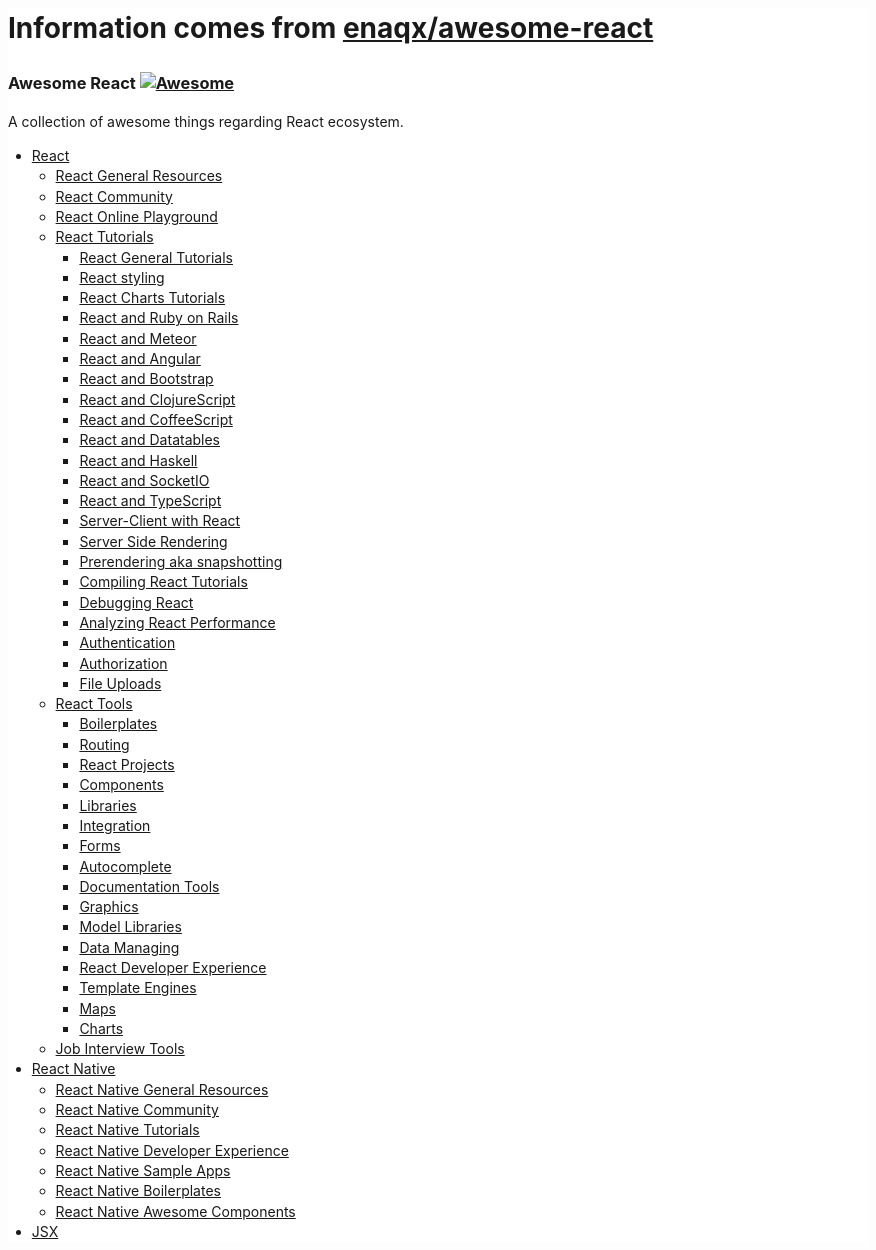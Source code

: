 # Information comes from [enaqx/awesome-react](https://github.com/enaqx/awesome-react)
### **Awesome React** [![Awesome](https://cdn.rawgit.com/sindresorhus/awesome/d7305f38d29fed78fa85652e3a63e154dd8e8829/media/badge.svg)](https://github.com/sindresorhus/awesome)


A collection of awesome things regarding React ecosystem.

- [React](#react)
  - [React General Resources](#react-general-resources)
  - [React Community](#react-community)
  - [React Online Playground](#react-online-playground)
  - [React Tutorials](#react-tutorials)
    - [React General Tutorials](#react-general-tutorials)
    - [React styling](#react-styling)
    - [React Charts Tutorials](#react-charts-tutorials)
    - [React and Ruby on Rails](#react-and-ruby-on-rails)
    - [React and Meteor](#react-and-meteor)
    - [React and Angular](#react-and-angular)
    - [React and Bootstrap](#react-and-bootstrap)
    - [React and ClojureScript](#react-and-clojurescript)
    - [React and CoffeeScript](#react-and-coffeescript)
    - [React and Datatables](#react-and-datatables)
    - [React and Haskell](#react-and-haskell)
    - [React and SocketIO](#react-and-socketio)
    - [React and TypeScript](#react-and-typescript)
    - [Server-Client with React](#server-client-with-react)
    - [Server Side Rendering](#server-side-rendering)
    - [Prerendering aka snapshotting](#prerendering-aka-snapshotting)
    - [Compiling React Tutorials](#compiling-react-tutorials)
    - [Debugging React](#debugging-react)
    - [Analyzing React Performance](#analyzing-react-performance)
    - [Authentication](#authentication)
    - [Authorization](#authorization)
    - [File Uploads](#file-uploads)
  - [React Tools](#react-tools)
    - [Boilerplates](#boilerplates)
    - [Routing](#routing)
    - [React Projects](#react-projects)
    - [Components](#components)
    - [Libraries](#libraries)
    - [Integration](#integration)
    - [Forms](#forms)
    - [Autocomplete](#autocomplete)
    - [Documentation Tools](#documentation-tools)
    - [Graphics](#graphics)
    - [Model Libraries](#model-libraries)
    - [Data Managing](#data-managing)
    - [React Developer Experience](#react-developer-experience)
    - [Template Engines](#template-engines)
    - [Maps](#maps)
    - [Charts](#charts)
  - [Job Interview Tools](#job-interview-tools)
- [React Native](#react-native)
  - [React Native General Resources](#react-native-general-resources)
  - [React Native Community](#react-native-community)
  - [React Native Tutorials](#react-native-tutorials)
  - [React Native Developer Experience](#react-native-developer-experience)
  - [React Native Sample Apps](#react-native-sample-apps)
  - [React Native Boilerplates](#react-native-boilerplates)
  - [React Native Awesome Components](#react-native-awesome-components)
- [JSX](#jsx)